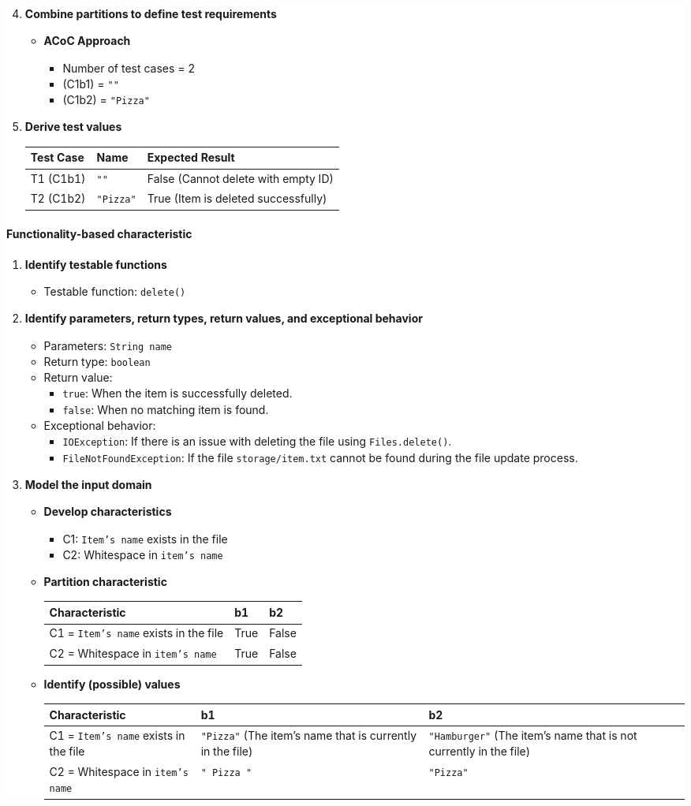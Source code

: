4. **Combine partitions to define test requirements**

    - **ACoC Approach**

      - Number of test cases = 2
      - (C1b1) = `""`
      - (C1b2) = `"Pizza"`

5. **Derive test values**

      | Test Case | Name    | Expected Result                     |
      | --------- | ------- | ----------------------------------- |
      | T1 (C1b1) | `""`    | False (Cannot delete with empty ID) |
      | T2 (C1b2) | `"Pizza"` | True (Item is deleted successfully) |

#### Functionality-based characteristic

1. **Identify testable functions**

   - Testable function: `delete()`

2. **Identify parameters, return types, return values, and exceptional behavior**

   - Parameters: `String name`
   - Return type: `boolean` 
   - Return value:
      - `true`: When the item is successfully deleted.
      - `false`: When no matching item is found.
   - Exceptional behavior:
      - `IOException`: If there is an issue with deleting the file using `Files.delete()`.
      - `FileNotFoundException`: If the file `storage/item.txt` cannot be found during the file update process.

3. **Model the input domain**

   - **Develop characteristics**

     - C1: `Item’s name` exists in the file
     - C2: Whitespace in `item’s name`

   - **Partition characteristic**

     | Characteristic | b1              | b2              |
     |----------------|-----------------|-----------------|
     | C1 = `Item’s name` exists in the file | True  | False  |
     | C2 = Whitespace in `item’s name` | True  | False  |

   - **Identify (possible) values**

     | Characteristic | b1       | b2        |
     |----------------|----------|-----------|
     | C1 = `Item’s name` exists in the file | `"Pizza"` (The item’s name that is currently in the file) | `"Hamburger"` (The item’s name that is not currently in the file) |
     | C2 = Whitespace in `item’s name` | `" Pizza "` | `"Pizza"` |

